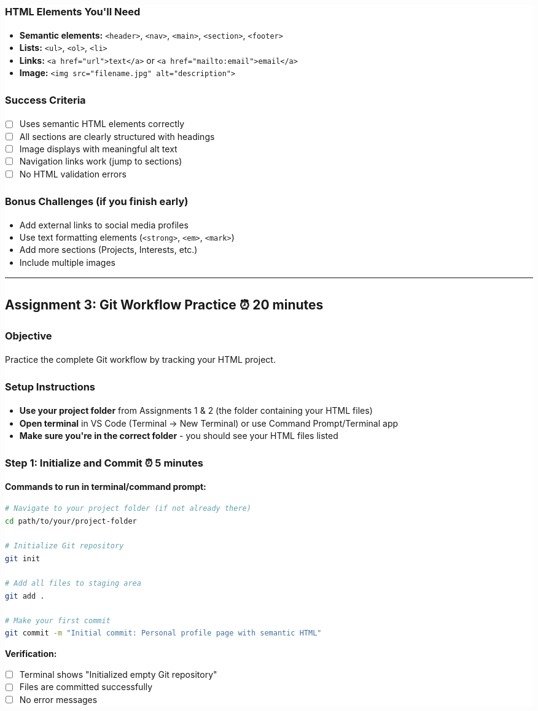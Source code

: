 ### **HTML Elements You'll Need**
- **Semantic elements:** `<header>`, `<nav>`, `<main>`, `<section>`, `<footer>`
- **Lists:** `<ul>`, `<ol>`, `<li>`
- **Links:** `<a href="url">text</a>` or `<a href="mailto:email">email</a>`
- **Image:** `<img src="filename.jpg" alt="description">`

### **Success Criteria**
- [ ] Uses semantic HTML elements correctly
- [ ] All sections are clearly structured with headings
- [ ] Image displays with meaningful alt text
- [ ] Navigation links work (jump to sections)
- [ ] No HTML validation errors

### **Bonus Challenges** (if you finish early)
- Add external links to social media profiles
- Use text formatting elements (`<strong>`, `<em>`, `<mark>`)
- Add more sections (Projects, Interests, etc.)
- Include multiple images

---

## **Assignment 3: Git Workflow Practice** ⏰ 20 minutes

### **Objective**
Practice the complete Git workflow by tracking your HTML project.

### **Setup Instructions**
- **Use your project folder** from Assignments 1 & 2 (the folder containing your HTML files)
- **Open terminal** in VS Code (Terminal → New Terminal) or use Command Prompt/Terminal app
- **Make sure you're in the correct folder** - you should see your HTML files listed

### **Step 1: Initialize and Commit** ⏰ 5 minutes

**Commands to run in terminal/command prompt:**
```bash
# Navigate to your project folder (if not already there)
cd path/to/your/project-folder

# Initialize Git repository
git init

# Add all files to staging area
git add .

# Make your first commit
git commit -m "Initial commit: Personal profile page with semantic HTML"
```

**Verification:**
- [ ] Terminal shows "Initialized empty Git repository"
- [ ] Files are committed successfully
- [ ] No error messages

